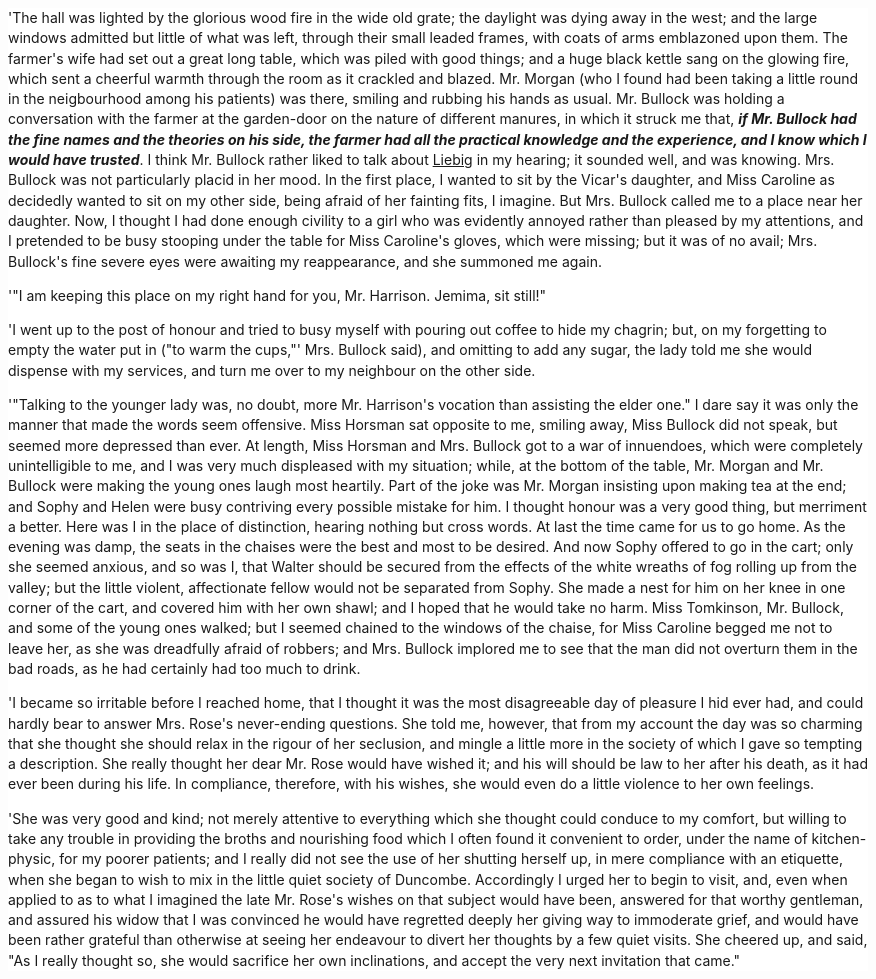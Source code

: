 'The hall was lighted by the glorious wood fire in the wide old grate; the daylight was dying away in the west; and the large windows admitted but little of what was left, through their small leaded frames, with coats of arms emblazoned upon them. The farmer's wife had set out a great long table, which was piled with good things; and a huge black kettle sang on the glowing fire, which sent a cheerful warmth through the room as it crackled and blazed. Mr. Morgan (who I found had been taking a little round in the neigbourhood among his patients) was there, smiling and rubbing his hands as usual. Mr. Bullock was holding a conversation with the farmer at the garden-door on the nature of different manures, in which it struck me that, ***if Mr. Bullock had the fine names and the theories on his side, the farmer had all the practical knowledge and the experience, and I know which I would have trusted***. I think Mr. Bullock rather liked to talk about [Liebig](https://www.sciencedirect.com/science/article/abs/pii/S0531513102007197) in my hearing; it sounded well, and was knowing. Mrs. Bullock was not particularly placid in her mood. In the first place, I wanted to sit by the Vicar's daughter, and Miss Caroline as decidedly wanted to sit on my other side, being afraid of her fainting fits, I imagine. But Mrs. Bullock called me to a place near her daughter. Now, I thought I had done enough civility to a girl who was evidently annoyed rather than pleased by my attentions, and I pretended to be busy stooping under the table for Miss Caroline's gloves, which were missing; but it was of no avail; Mrs. Bullock's fine severe eyes were awaiting my reappearance, and she summoned me again.

'"I am keeping this place on my right hand for you, Mr. Harrison. Jemima, sit still!"

'I went up to the post of honour and tried to busy myself with pouring out coffee to hide my chagrin; but, on my forgetting to empty the water put in ("to warm the cups,"' Mrs. Bullock said), and omitting to add any sugar, the lady told me she would dispense with my services, and turn me over to my neighbour on the other side.

'"Talking to the younger lady was, no doubt, more Mr. Harrison's vocation than assisting the elder one." I dare say it was only the manner that made the words seem offensive. Miss Horsman sat opposite to me, smiling away, Miss Bullock did not speak, but seemed more depressed than ever. At length, Miss Horsman and Mrs. Bullock got to a war of innuendoes, which were completely unintelligible to me, and I was very much displeased with my situation; while, at the bottom of the table, Mr. Morgan and Mr. Bullock were making the young ones laugh most heartily. Part of the joke was Mr. Morgan insisting upon making tea at the end; and Sophy and Helen were busy contriving every possible mistake for him. I thought honour was a very good thing, but merriment a better. Here was I in the place of distinction, hearing nothing but cross words. At last the time came for us to go home. As the evening was damp, the seats in the chaises were the best and most to be desired. And now Sophy offered to go in the cart; only she seemed anxious, and so was I, that Walter should be secured from the effects of the white wreaths of fog rolling up from the valley; but the little violent, affectionate fellow would not be separated from Sophy. She made a nest for him on her knee in one corner of the cart, and covered him with her own shawl; and I hoped that he would take no harm. Miss Tomkinson, Mr. Bullock, and some of the young ones walked; but I seemed chained to the windows of the chaise, for Miss Caroline begged me not to leave her, as she was dreadfully afraid of robbers; and Mrs. Bullock implored me to see that the man did not overturn them in the bad roads, as he had certainly had too much to drink.

'I became so irritable before I reached home, that I thought it was the most disagreeable day of pleasure I hid ever had, and could hardly bear to answer Mrs. Rose's never-ending questions. She told me, however, that from my account the day was so charming that she thought she should relax in the rigour of her seclusion, and mingle a little more in the society of which I gave so tempting a description. She really thought her dear Mr. Rose would have wished it; and his will should be law to her after his death, as it had ever been during his life. In compliance, therefore, with his wishes, she would even do a little violence to her own feelings.

'She was very good and kind; not merely attentive to everything which she thought could conduce to my comfort, but willing to take any trouble in providing the broths and nourishing food which I often found it convenient to order, under the name of kitchen-physic, for my poorer patients; and I really did not see the use of her shutting herself up, in mere compliance with an etiquette, when she began to wish to mix in the little quiet society of Duncombe. Accordingly I urged her to begin to visit, and, even when applied to as to what I imagined the late Mr. Rose's wishes on that subject would have been, answered for that worthy gentleman, and assured his widow that I was convinced he would have regretted deeply her giving way to immoderate grief, and would have been rather grateful than otherwise at seeing her endeavour to divert her thoughts by a few quiet visits. She cheered up, and said, "As I really thought so, she would sacrifice her own inclinations, and accept the very next invitation that came."
